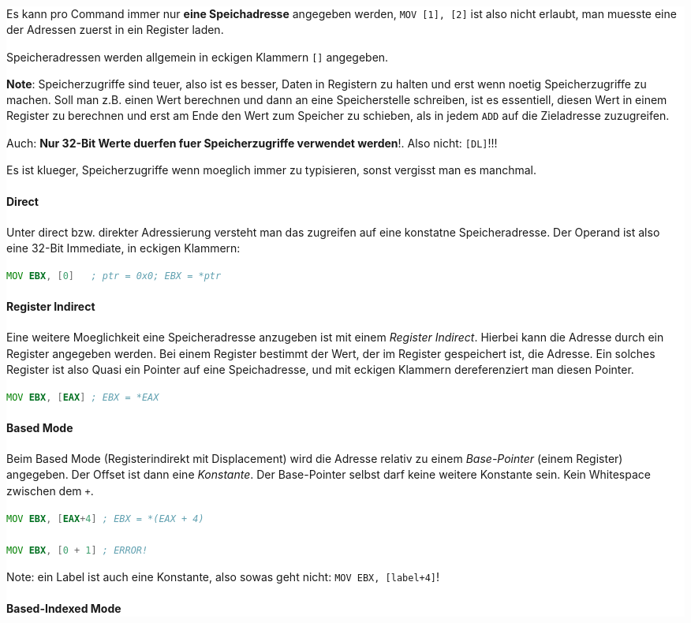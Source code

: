 Es kann pro Command immer nur __eine Speichadresse__ angegeben werden, `MOV [1],
[2]` ist also nicht erlaubt, man muesste eine der Adressen zuerst in ein
Register laden.

Speicheradressen werden allgemein in eckigen Klammern `[]` angegeben.

__Note__: Speicherzugriffe sind teuer, also ist es besser, Daten in Registern zu
halten und erst wenn noetig Speicherzugriffe zu machen. Soll man z.B. einen Wert
berechnen und dann an eine Speicherstelle schreiben, ist es essentiell, diesen
Wert in einem Register zu berechnen und erst am Ende den Wert zum Speicher zu
schieben, als in jedem `ADD` auf die Zieladresse zuzugreifen.

Auch: __Nur 32-Bit Werte duerfen fuer Speicherzugriffe verwendet werden__!. Also
nicht: `[DL]`!!!

Es ist klueger, Speicherzugriffe wenn moeglich immer zu typisieren, sonst
vergisst man es manchmal.

#### Direct

Unter direct bzw. direkter Adressierung versteht man das zugreifen auf eine konstatne Speicheradresse. Der Operand ist also eine 32-Bit Immediate, in eckigen Klammern:

```asm
MOV EBX, [0]   ; ptr = 0x0; EBX = *ptr
```

#### Register Indirect

Eine weitere Moeglichkeit eine Speicheradresse anzugeben ist mit einem
*Register Indirect*. Hierbei kann die Adresse durch ein Register angegeben werden. Bei einem Register bestimmt der Wert, der im
Register gespeichert ist, die Adresse. Ein solches Register ist also Quasi ein
Pointer auf eine Speichadresse, und mit eckigen Klammern dereferenziert man
diesen Pointer.

```asm
MOV EBX, [EAX] ; EBX = *EAX
```

#### Based Mode

Beim Based Mode (Registerindirekt mit Displacement) wird die Adresse relativ zu
einem *Base-Pointer* (einem Register) angegeben. Der Offset ist dann eine
*Konstante*. Der Base-Pointer selbst darf keine weitere Konstante sein. Kein
Whitespace zwischen dem `+`.

```asm
MOV EBX, [EAX+4] ; EBX = *(EAX + 4)

MOV EBX, [0 + 1] ; ERROR!
```

Note: ein Label ist auch eine Konstante, also sowas geht nicht: `MOV EBX,
[label+4]`!

#### Based-Indexed Mode
